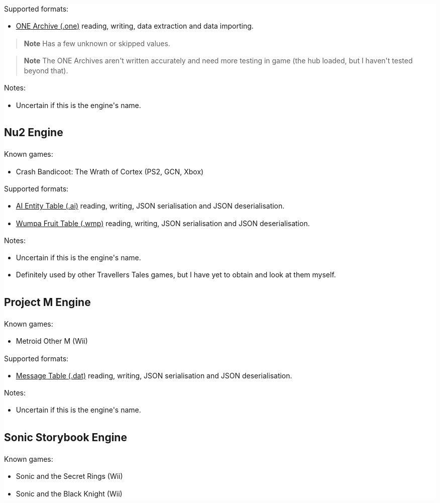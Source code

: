 Supported formats:

- [ONE Archive (.one)](KnuxLib/Engines/NiGHTS2/ONE.cs) reading, writing, data extraction and data importing.

> **Note**
> Has a few unknown or skipped values.

> **Note**
> The ONE Archives aren't written accurately and need more testing in game (the hub loaded, but I haven't tested beyond that).

Notes:

- Uncertain if this is the engine's name.

## Nu2 Engine

Known games:

- Crash Bandicoot: The Wrath of Cortex (PS2, GCN, Xbox)

Supported formats:

- [AI Entity Table (.ai)](KnuxLib/Engines/Nu2/AIEntityTable.cs) reading, writing, JSON serialisation and JSON deserialisation.

- [Wumpa Fruit Table (.wmp)](KnuxLib/Engines/Nu2/WumpaTable.cs) reading, writing, JSON serialisation and JSON deserialisation.

Notes:

- Uncertain if this is the engine's name.

- Definitely used by other Travellers Tales games, but I have yet to obtain and look at them myself.

## Project M Engine

Known games:

- Metroid Other M (Wii)

Supported formats:

- [Message Table (.dat)](KnuxLib/Engines/ProjectM/MessageTable.cs) reading, writing, JSON serialisation and JSON deserialisation.

Notes:

- Uncertain if this is the engine's name.

## Sonic Storybook Engine

Known games:

- Sonic and the Secret Rings (Wii)

- Sonic and the Black Knight (Wii)
